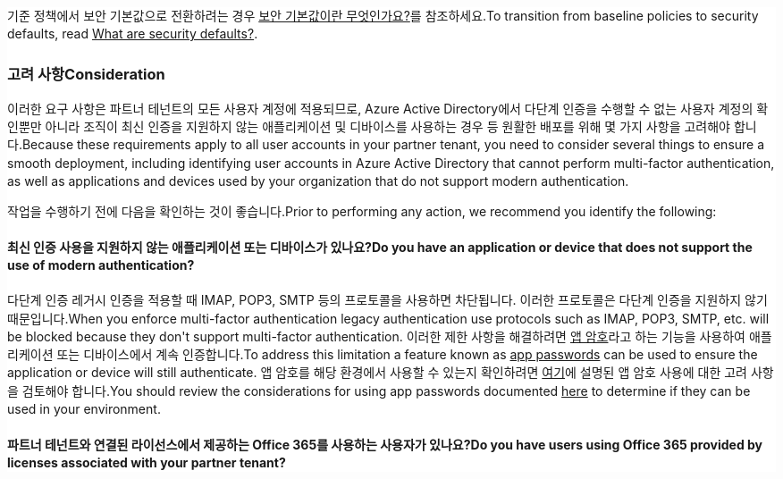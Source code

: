 <span data-ttu-id="45e2a-157">기준 정책에서 보안 기본값으로 전환하려는 경우 [보안 기본값이란 무엇인가요?](https://docs.microsoft.com/azure/active-directory/conditional-access/concept-conditional-access-security-defaults)를 참조하세요.</span><span class="sxs-lookup"><span data-stu-id="45e2a-157">To transition from baseline policies to security defaults, read [What are security defaults?](https://docs.microsoft.com/azure/active-directory/conditional-access/concept-conditional-access-security-defaults).</span></span>

### <a name="consideration"></a><span data-ttu-id="45e2a-158">고려 사항</span><span class="sxs-lookup"><span data-stu-id="45e2a-158">Consideration</span></span>

<span data-ttu-id="45e2a-159">이러한 요구 사항은 파트너 테넌트의 모든 사용자 계정에 적용되므로, Azure Active Directory에서 다단계 인증을 수행할 수 없는 사용자 계정의 확인뿐만 아니라 조직이 최신 인증을 지원하지 않는 애플리케이션 및 디바이스를 사용하는 경우 등 원활한 배포를 위해 몇 가지 사항을 고려해야 합니다.</span><span class="sxs-lookup"><span data-stu-id="45e2a-159">Because these requirements apply to all user accounts in your partner tenant, you need to consider several things to ensure a smooth deployment, including identifying user accounts in Azure Active Directory that cannot perform multi-factor authentication, as well as applications and devices used by your organization that do not support modern authentication.</span></span>

<span data-ttu-id="45e2a-160">작업을 수행하기 전에 다음을 확인하는 것이 좋습니다.</span><span class="sxs-lookup"><span data-stu-id="45e2a-160">Prior to performing any action, we recommend you identify the following:</span></span>

#### <a name="do-you-have-an-application-or-device-that-does-not-support-the-use-of-modern-authentication"></a><span data-ttu-id="45e2a-161">최신 인증 사용을 지원하지 않는 애플리케이션 또는 디바이스가 있나요?</span><span class="sxs-lookup"><span data-stu-id="45e2a-161">Do you have an application or device that does not support the use of modern authentication?</span></span>

<span data-ttu-id="45e2a-162">다단계 인증 레거시 인증을 적용할 때 IMAP, POP3, SMTP 등의 프로토콜을 사용하면 차단됩니다. 이러한 프로토콜은 다단계 인증을 지원하지 않기 때문입니다.</span><span class="sxs-lookup"><span data-stu-id="45e2a-162">When you enforce multi-factor authentication legacy authentication use protocols such as IMAP, POP3, SMTP, etc. will be blocked because they don't support multi-factor authentication.</span></span> <span data-ttu-id="45e2a-163">이러한 제한 사항을 해결하려면 [앱 암호](https://docs.microsoft.com/azure/active-directory/authentication/howto-mfa-mfasettings#app-passwords)라고 하는 기능을 사용하여 애플리케이션 또는 디바이스에서 계속 인증합니다.</span><span class="sxs-lookup"><span data-stu-id="45e2a-163">To address this limitation a feature known as [app passwords](https://docs.microsoft.com/azure/active-directory/authentication/howto-mfa-mfasettings#app-passwords) can be used to ensure the application or device will still authenticate.</span></span> <span data-ttu-id="45e2a-164">앱 암호를 해당 환경에서 사용할 수 있는지 확인하려면 [여기](https://docs.microsoft.com/azure/active-directory/authentication/howto-mfa-mfasettings#considerations-about-app-passwords)에 설명된 앱 암호 사용에 대한 고려 사항을 검토해야 합니다.</span><span class="sxs-lookup"><span data-stu-id="45e2a-164">You should review the considerations for using app passwords documented [here](https://docs.microsoft.com/azure/active-directory/authentication/howto-mfa-mfasettings#considerations-about-app-passwords) to determine if they can be used in your environment.</span></span>

#### <a name="do-you-have-users-using-office-365-provided-by-licenses-associated-with-your-partner-tenant"></a><span data-ttu-id="45e2a-165">파트너 테넌트와 연결된 라이선스에서 제공하는 Office 365를 사용하는 사용자가 있나요?</span><span class="sxs-lookup"><span data-stu-id="45e2a-165">Do you have users using Office 365 provided by licenses associated with your partner tenant?</span></span>
